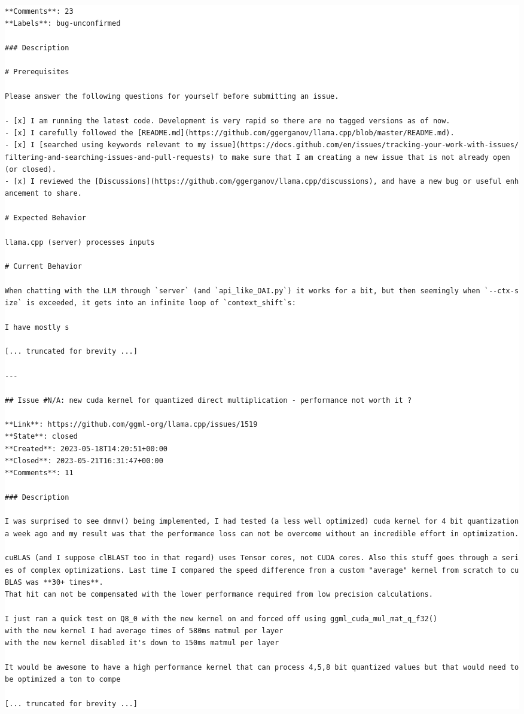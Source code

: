 ```{
**Comments**: 23
**Labels**: bug-unconfirmed

### Description

# Prerequisites

Please answer the following questions for yourself before submitting an issue.

- [x] I am running the latest code. Development is very rapid so there are no tagged versions as of now.
- [x] I carefully followed the [README.md](https://github.com/ggerganov/llama.cpp/blob/master/README.md).
- [x] I [searched using keywords relevant to my issue](https://docs.github.com/en/issues/tracking-your-work-with-issues/filtering-and-searching-issues-and-pull-requests) to make sure that I am creating a new issue that is not already open (or closed).
- [x] I reviewed the [Discussions](https://github.com/ggerganov/llama.cpp/discussions), and have a new bug or useful enhancement to share.

# Expected Behavior

llama.cpp (server) processes inputs

# Current Behavior

When chatting with the LLM through `server` (and `api_like_OAI.py`) it works for a bit, but then seemingly when `--ctx-size` is exceeded, it gets into an infinite loop of `context_shift`s:

I have mostly s

[... truncated for brevity ...]

---

## Issue #N/A: new cuda kernel for quantized direct multiplication - performance not worth it ?

**Link**: https://github.com/ggml-org/llama.cpp/issues/1519
**State**: closed
**Created**: 2023-05-18T14:20:51+00:00
**Closed**: 2023-05-21T16:31:47+00:00
**Comments**: 11

### Description

I was surprised to see dmmv() being implemented, I had tested (a less well optimized) cuda kernel for 4 bit quantization a week ago and my result was that the performance loss can not be overcome without an incredible effort in optimization.

cuBLAS (and I suppose clBLAST too in that regard) uses Tensor cores, not CUDA cores. Also this stuff goes through a series of complex optimizations. Last time I compared the speed difference from a custom "average" kernel from scratch to cuBLAS was **30+ times**.
That hit can not be compensated with the lower performance required from low precision calculations.

I just ran a quick test on Q8_0 with the new kernel on and forced off using ggml_cuda_mul_mat_q_f32()
with the new kernel I had average times of 580ms matmul per layer
with the new kernel disabled it's down to 150ms matmul per layer

It would be awesome to have a high performance kernel that can process 4,5,8 bit quantized values but that would need to be optimized a ton to compe

[... truncated for brevity ...]
```